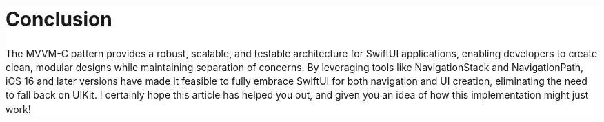 # Conclusion

The MVVM-C pattern provides a robust, scalable, and testable architecture for SwiftUI applications, enabling developers to create clean, modular designs while maintaining separation of concerns. By leveraging tools like NavigationStack and NavigationPath, iOS 16 and later versions have made it feasible to fully embrace SwiftUI for both navigation and UI creation, eliminating the need to fall back on UIKit.
I certainly hope this article has helped you out, and given you an idea of how this implementation might just work!
